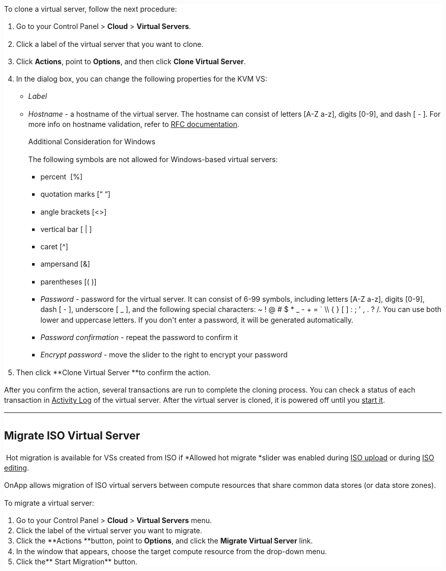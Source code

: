 To clone a virtual server, follow the next procedure:

1.  Go to your Control Panel &gt; **Cloud** &gt; **Virtual Servers**.
2.  Click a label of the virtual server that you want to clone.
3.  Click **Actions**, point to **Options**, and then click **Clone Virtual Server**. 
4.  In the dialog box, you can change the following properties for the KVM VS:
    -   *Label* 
    -   *Hostname* - a hostname of the virtual server. The hostname can consist of letters \[A-Z a-z\], digits \[0-9\], and dash \[ - \]. For more info on hostname validation, refer to [RFC documentation](http://www.faqs.org/rfcs/rfc1123.html).

        Additional Consideration for Windows

        The following symbols are not allowed for Windows-based virtual servers:

        -   percent  \[%\]
        -   quotation marks \[“ “\]
        -   angle brackets \[&lt;&gt;\]
        -   vertical bar \[ | \]
        -   caret \[^\]
        -   ampersand \[&\]
        -   parentheses \[( )\]

        -   *Password* - password for the virtual server. It can consist of 6-99 symbols, including letters \[A-Z a-z\], digits \[0-9\], dash \[ - \], underscore \[ \_ \], and the following special characters: ~ ! @ \# $ \* \_ - + = \` \\\\ { } \[ \] : ; ' , . ? /. You can use both lower and uppercase letters. If you don't enter a password, it will be generated automatically.

        -   *Password confirmation* - repeat the password to confirm it
        -   *Encrypt password* - move the slider to the right to encrypt your password

5.  Then click **Clone Virtual Server **to confirm the action. 

After you confirm the action, several transactions are run to complete the cloning process. You can check a status of each transaction in [Activity Log](.Logs_v7.1PrivateBeta) of the virtual server. After the virtual server is cloned, it is powered off until you [start it](#id-.ManageISOVirtualServersv7.1PrivateBeta-power_option). 

------------------------------------------------------------------------

## Migrate ISO Virtual Server

 Hot migration is available for VSs created from ISO if *Allowed hot migrate *slider was enabled during [ISO upload](.Manage_ISOs_v7.1PrivateBeta) or during [ISO editing](.Manage_ISOs_v7.1PrivateBeta).

OnApp allows migration of ISO virtual servers between compute resources that share common data stores (or data store zones).

To migrate a virtual server:

1.  Go to your Control Panel &gt; **Cloud** &gt; **Virtual Servers** menu.
2.  Click the label of the virtual server you want to migrate.
3.  Click the **Actions **button, point to **Options**, and click the **Migrate Virtual Server** link.
4.  In the window that appears, choose the target compute resource from the drop-down menu.
5.  Click the** Start Migration** button.
